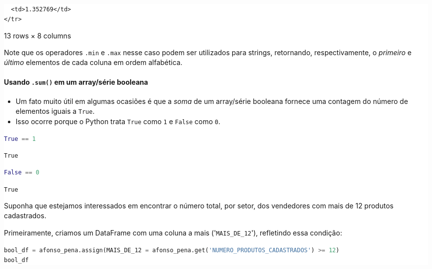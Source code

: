       <td>1.352769</td>
    </tr>
  </tbody>
</table>
<p>13 rows × 8 columns</p>
</div>



Note que os operadores `.min` e `.max` nesse caso podem ser utilizados para strings, retornando, respectivamente, o _primeiro_ e _último_ elementos de cada coluna em ordem alfabética. 

#### Usando `.sum()` em um array/série booleana

- Um fato muito útil em algumas ocasiões é que a _soma_ de um array/série booleana fornece uma contagem do número de elementos iguais a `True`.
- Isso ocorre porque o Python trata `True` como `1` e `False` como `0`.


```python
True == 1
```




    True




```python
False == 0
```




    True



Suponha que estejamos interessados em encontrar o número total, por setor, dos vendedores com mais de 12 produtos cadastrados.

Primeiramente, criamos um DataFrame com uma coluna a mais ('`MAIS_DE_12`'), refletindo essa condição:


```python
bool_df = afonso_pena.assign(MAIS_DE_12 = afonso_pena.get('NUMERO_PRODUTOS_CADASTRADOS') >= 12)
bool_df
```




<div>
<style scoped>
    .dataframe tbody tr th:only-of-type {
        vertical-align: middle;
    }

    .dataframe tbody tr th {
        vertical-align: top;
    }
